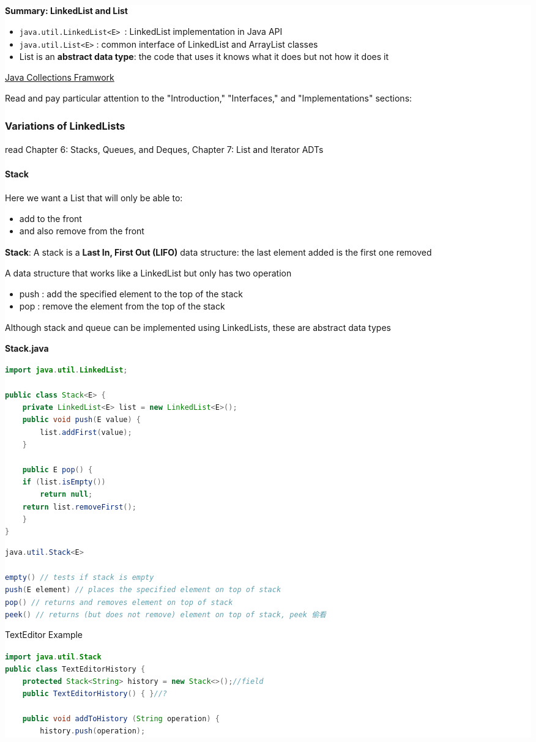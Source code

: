 **Summary: LinkedList and List**

- ``java.util.LinkedList<E> ``: LinkedList implementation in Java API
- ``java.util.List<E>`` : common interface of LinkedList and ArrayList classes
- List is an **abstract data type**: the code that uses it knows what it does but not how it does it

[Java Collections Framwork](https://docs.oracle.com/javase/8/docs/technotes/guides/collections/overview.html)

Read and  pay particular attention to the "Introduction," "Interfaces," and "Implementations" sections:

### Variations of LinkedLists

read Chapter 6: Stacks, Queues, and Deques, Chapter 7: List and Iterator ADTs

#### Stack
Here we want a List that will only be able to:
- add to the front
- and also remove from the front


**Stack**: A stack is a **Last In, First Out (LIFO)** data structure: the last element added is the first one removed

A data structure that works like a LinkedList but only has two operation
- push : add the specified element to the top of the stack
- pop : remove the element from the top of the stack

Although stack and queue can be implemented using LinkedLists, these
are abstract data types

**Stack.java**
```Java
import java.util.LinkedList;

public class Stack<E> {
    private LinkedList<E> list = new LinkedList<E>();
    public void push(E value) {
        list.addFirst(value);
    }
    
    public E pop() {
    if (list.isEmpty())
        return null;
    return list.removeFirst();
    }
}
```


```Java
java.util.Stack<E>

empty() // tests if stack is empty
push(E element) // places the specified element on top of stack
pop() // returns and removes element on top of stack
peek() // returns (but does not remove) element on top of stack, peek 偷看
```
TextEditor Example
```Java
import java.util.Stack
public class TextEditorHistory {
    protected Stack<String> history = new Stack<>();//field
    public TextEditorHistory() { }//?
    
    public void addToHistory (String operation) {
        history.push(operation);
```